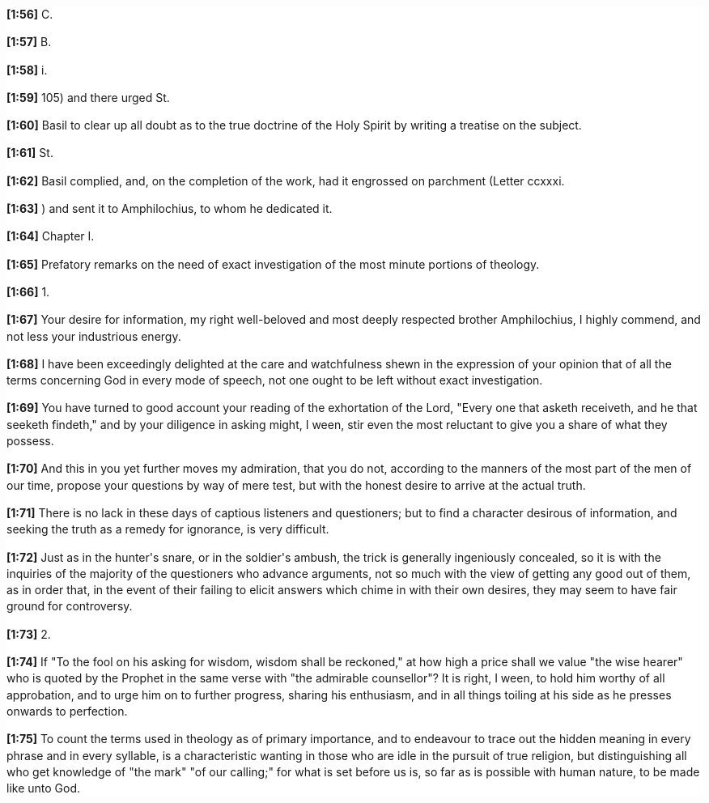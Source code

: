 **[1:56]** C.

**[1:57]** B.

**[1:58]** i.

**[1:59]** 105) and there urged St.

**[1:60]** Basil to clear up all doubt as to the true doctrine of the Holy Spirit by writing a treatise on the subject.

**[1:61]** St.

**[1:62]** Basil complied, and, on the completion of the work, had it engrossed on parchment (Letter ccxxxi.

**[1:63]** ) and sent it to Amphilochius, to whom he dedicated it.

**[1:64]** Chapter I.

**[1:65]** Prefatory remarks on the need of exact investigation of the most minute portions of theology.

**[1:66]** 1.

**[1:67]** Your desire for information, my right well-beloved and most deeply respected brother Amphilochius, I highly commend, and not less your industrious energy.

**[1:68]** I have been exceedingly delighted at the care and watchfulness shewn in the expression of your opinion that of all the terms concerning God in every mode of speech, not one ought to be left without exact investigation.

**[1:69]** You have turned to good account your reading of the exhortation of the Lord, "Every one that asketh receiveth, and he that seeketh findeth," and by your diligence in asking might, I ween, stir even the most reluctant to give you a share of what they possess.

**[1:70]** And this in you yet further moves my admiration, that you do not, according to the manners of the most part of the men of our time, propose your questions by way of mere test, but with the honest desire to arrive at the actual truth.

**[1:71]** There is no lack in these days of captious listeners and questioners; but to find a character desirous of information, and seeking the truth as a remedy for ignorance, is very difficult.

**[1:72]** Just as in the hunter's snare, or in the soldier's ambush, the trick is generally ingeniously concealed, so it is with the inquiries of the majority of the questioners who advance arguments, not so much with the view of getting any good out of them, as in order that, in the event of their failing to elicit answers which chime in with their own desires, they may seem to have fair ground for controversy.

**[1:73]** 2.

**[1:74]** If "To the fool on his asking for wisdom, wisdom shall be reckoned," at how high a price shall we value "the wise hearer" who is quoted by the Prophet in the same verse with "the admirable counsellor"? It is right, I ween, to hold him worthy of all approbation, and to urge him on to further progress, sharing his enthusiasm, and in all things toiling at his side as he presses onwards to perfection.

**[1:75]** To count the terms used in theology as of primary importance, and to endeavour to trace out the hidden meaning in every phrase and in every syllable, is a characteristic wanting in those who are idle in the pursuit of true religion, but distinguishing all who get knowledge of "the mark" "of our calling;" for what is set before us is, so far as is possible with human nature, to be made like unto God.
